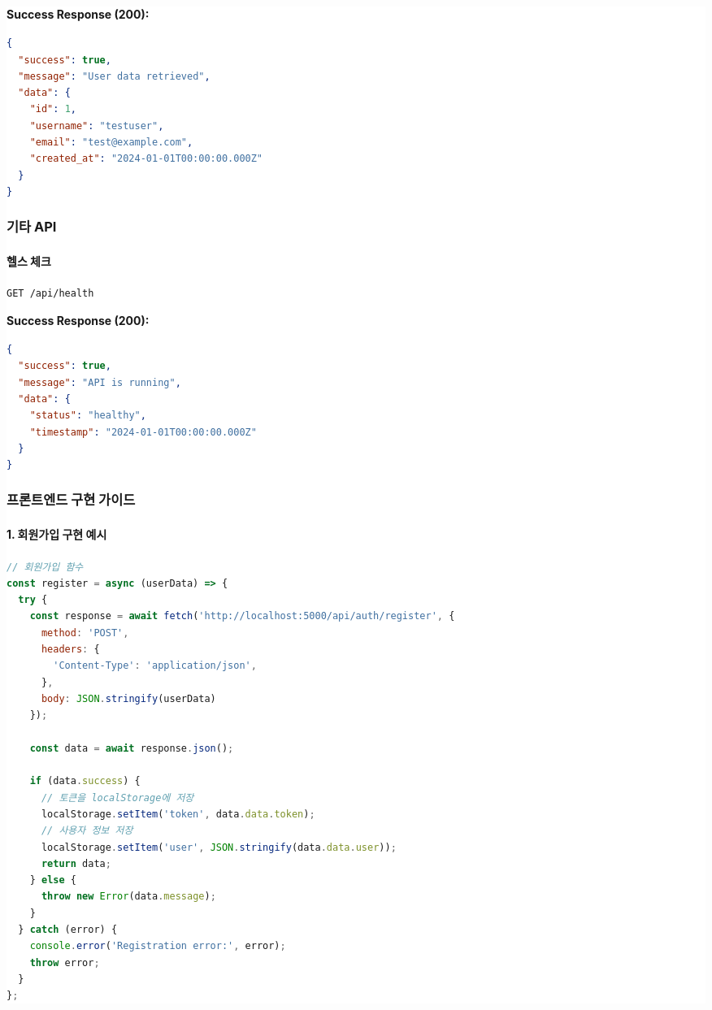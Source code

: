 **Success Response (200):**
```json
{
  "success": true,
  "message": "User data retrieved",
  "data": {
    "id": 1,
    "username": "testuser",
    "email": "test@example.com",
    "created_at": "2024-01-01T00:00:00.000Z"
  }
}
```

### 기타 API

#### 헬스 체크

```http
GET /api/health
```

**Success Response (200):**
```json
{
  "success": true,
  "message": "API is running",
  "data": {
    "status": "healthy",
    "timestamp": "2024-01-01T00:00:00.000Z"
  }
}
```

### 프론트엔드 구현 가이드

#### 1. 회원가입 구현 예시

```javascript
// 회원가입 함수
const register = async (userData) => {
  try {
    const response = await fetch('http://localhost:5000/api/auth/register', {
      method: 'POST',
      headers: {
        'Content-Type': 'application/json',
      },
      body: JSON.stringify(userData)
    });
    
    const data = await response.json();
    
    if (data.success) {
      // 토큰을 localStorage에 저장
      localStorage.setItem('token', data.data.token);
      // 사용자 정보 저장
      localStorage.setItem('user', JSON.stringify(data.data.user));
      return data;
    } else {
      throw new Error(data.message);
    }
  } catch (error) {
    console.error('Registration error:', error);
    throw error;
  }
};
```